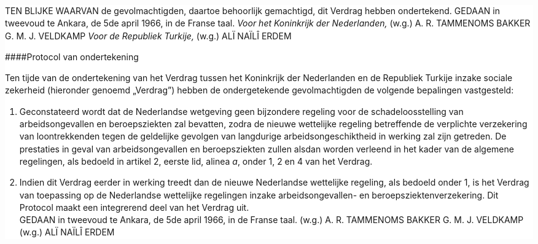 TEN BLIJKE WAARVAN de gevolmachtigden, daartoe behoorlijk gemachtigd, dit Verdrag hebben ondertekend. GEDAAN in tweevoud te Ankara, de 5de april 1966, in de Franse taal.  *Voor het Koninkrijk der Nederlanden,*  (w.g.) A. R. TAMMENOMS BAKKER G. M. J. VELDKAMP  *Voor de Republiek Turkije,*  (w.g.) ALÏ NAÏLÎ ERDEM  

####Protocol van ondertekening

Ten tijde van de ondertekening van het Verdrag tussen het Koninkrijk der Nederlanden en de Republiek Turkije inzake sociale zekerheid (hieronder genoemd „Verdrag”) hebben de ondergetekende gevolmachtigden de volgende bepalingen vastgesteld: 

1. Geconstateerd wordt dat de Nederlandse wetgeving geen bijzondere regeling voor de schadeloosstelling van arbeidsongevallen en beroepsziekten zal bevatten, zodra de nieuwe wettelijke regeling betreffende de verplichte verzekering van loontrekkenden tegen de geldelijke gevolgen van langdurige arbeidsongeschiktheid in werking zal zijn getreden. De prestaties in geval van arbeidsongevallen en beroepsziekten zullen alsdan worden verleend in het kader van de algemene regelingen, als bedoeld in artikel 2, eerste lid, alinea *a*, onder 1, 2 en 4 van het Verdrag.  

2. Indien dit Verdrag eerder in werking treedt dan de nieuwe Nederlandse wettelijke regeling, als bedoeld onder 1, is het Verdrag van toepassing op de Nederlandse wettelijke regelingen inzake arbeidsongevallen- en beroepsziektenverzekering.   Dit Protocol maakt een integrerend deel van het Verdrag uit.   
GEDAAN in tweevoud te Ankara, de 5de april 1966, in de Franse taal. (w.g.) A. R. TAMMENOMS BAKKER G. M. J. VELDKAMP (w.g.) ALÏ NAÏLÎ ERDEM  

